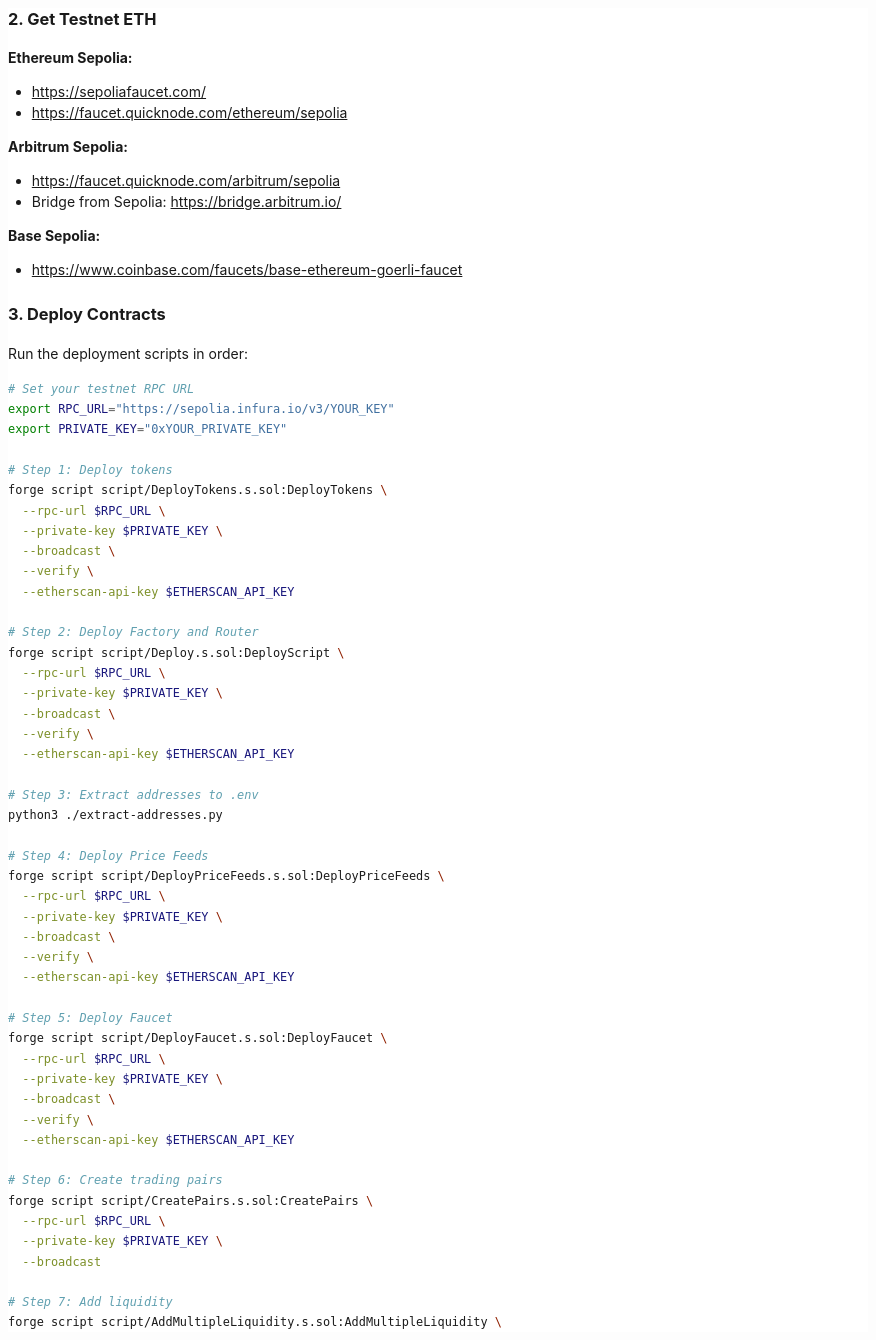 ### 2. Get Testnet ETH

**Ethereum Sepolia:**
- https://sepoliafaucet.com/
- https://faucet.quicknode.com/ethereum/sepolia

**Arbitrum Sepolia:**
- https://faucet.quicknode.com/arbitrum/sepolia
- Bridge from Sepolia: https://bridge.arbitrum.io/

**Base Sepolia:**
- https://www.coinbase.com/faucets/base-ethereum-goerli-faucet

### 3. Deploy Contracts

Run the deployment scripts in order:

```bash
# Set your testnet RPC URL
export RPC_URL="https://sepolia.infura.io/v3/YOUR_KEY"
export PRIVATE_KEY="0xYOUR_PRIVATE_KEY"

# Step 1: Deploy tokens
forge script script/DeployTokens.s.sol:DeployTokens \
  --rpc-url $RPC_URL \
  --private-key $PRIVATE_KEY \
  --broadcast \
  --verify \
  --etherscan-api-key $ETHERSCAN_API_KEY

# Step 2: Deploy Factory and Router
forge script script/Deploy.s.sol:DeployScript \
  --rpc-url $RPC_URL \
  --private-key $PRIVATE_KEY \
  --broadcast \
  --verify \
  --etherscan-api-key $ETHERSCAN_API_KEY

# Step 3: Extract addresses to .env
python3 ./extract-addresses.py

# Step 4: Deploy Price Feeds
forge script script/DeployPriceFeeds.s.sol:DeployPriceFeeds \
  --rpc-url $RPC_URL \
  --private-key $PRIVATE_KEY \
  --broadcast \
  --verify \
  --etherscan-api-key $ETHERSCAN_API_KEY

# Step 5: Deploy Faucet
forge script script/DeployFaucet.s.sol:DeployFaucet \
  --rpc-url $RPC_URL \
  --private-key $PRIVATE_KEY \
  --broadcast \
  --verify \
  --etherscan-api-key $ETHERSCAN_API_KEY

# Step 6: Create trading pairs
forge script script/CreatePairs.s.sol:CreatePairs \
  --rpc-url $RPC_URL \
  --private-key $PRIVATE_KEY \
  --broadcast

# Step 7: Add liquidity
forge script script/AddMultipleLiquidity.s.sol:AddMultipleLiquidity \
```